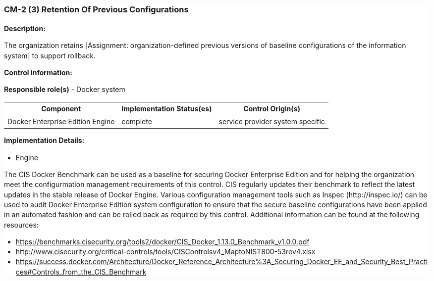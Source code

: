 </div>
</div>

### CM-2 (3) Retention Of Previous Configurations

**Description:**

The organization retains [Assignment: organization-defined previous versions of baseline configurations of the information system] to support rollback.

**Control Information:**

**Responsible role(s)** - Docker system

<table>
<tr>
<th>Component</th>
<th>Implementation Status(es)</th>
<th>Control Origin(s)</th>
</tr>
<tr>
<td>Docker Enterprise Edition Engine</td>
<td>complete<br/></td>
<td>service provider system specific<br/></td>
</tr>
</table>

**Implementation Details:**

<ul class="nav nav-tabs">
<li class="active"><a data-toggle="tab" data-target="#b6ea6hp223e000as9rog">Engine</a></li>
</ul>

<div class="tab-content">
<div id="b6ea6hp223e000as9rog" class="tab-pane fade in active">
The CIS Docker Benchmark can be used as a baseline for securing
Docker Enterprise Edition and for helping the organization meet the
configurmation management requirements of this control. CIS regularly
updates their benchmark to reflect the latest updates in the stable
release of Docker Engine. Various configuration management tools such
as Inspec (http://inspec.io/) can be used to audit Docker Enterprise
Edition system configuration to ensure that the secure baseline
configurations have been applied in an automated fashion and can be
rolled back as required by this control. Additional information can be
found at the following resources:


<ul>
<li><a href="https://benchmarks.cisecurity.org/tools2/docker/CIS_Docker_1.13.0_Benchmark_v1.0.0.pdf">https://benchmarks.cisecurity.org/tools2/docker/CIS_Docker_1.13.0_Benchmark_v1.0.0.pdf</a></li>
<li><a href="http://www.cisecurity.org/critical-controls/tools/CISControlsv4_MaptoNIST800-53rev4.xlsx">http://www.cisecurity.org/critical-controls/tools/CISControlsv4_MaptoNIST800-53rev4.xlsx</a></li>
<li><a href="https://success.docker.com/Architecture/Docker_Reference_Architecture%3A_Securing_Docker_EE_and_Security_Best_Practices#Controls_from_the_CIS_Benchmark">https://success.docker.com/Architecture/Docker_Reference_Architecture%3A_Securing_Docker_EE_and_Security_Best_Practices#Controls_from_the_CIS_Benchmark</a></li>
</ul>
